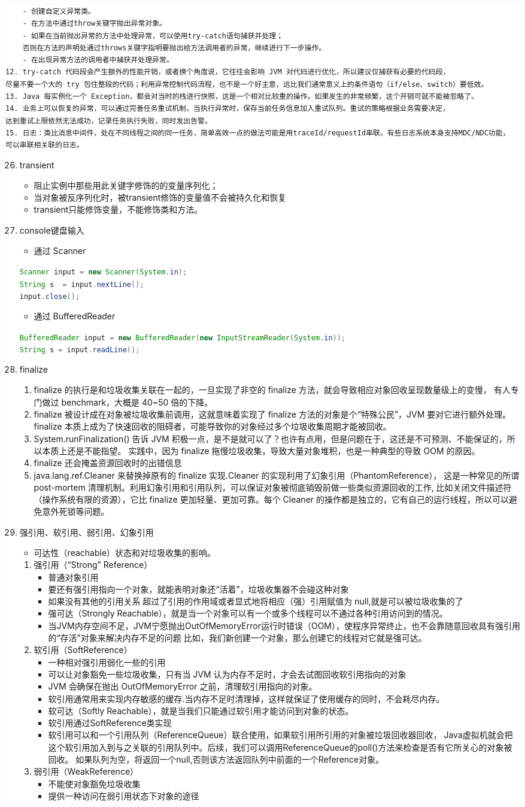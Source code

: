         - 创建自定义异常类。
        - 在方法中通过throw关键字抛出异常对象。
        - 如果在当前抛出异常的方法中处理异常，可以使用try-catch语句捕获并处理；
        否则在方法的声明处通过throws关键字指明要抛出给方法调用者的异常，继续进行下一步操作。
        - 在出现异常方法的调用者中捕获并处理异常。
    12. try-catch 代码段会产生额外的性能开销，或者换个角度说，它往往会影响 JVM 对代码进行优化，所以建议仅捕获有必要的代码段，
    尽量不要一个大的 try 包住整段的代码；利用异常控制代码流程，也不是一个好主意，远比我们通常意义上的条件语句（if/else、switch）要低效。
    13. Java 每实例化一个 Exception，都会对当时的栈进行快照，这是一个相对比较重的操作。如果发生的非常频繁，这个开销可就不能被忽略了。
    14. 业务上可以恢复的异常，可以通过完善任务重试机制，当执行异常时，保存当前任务信息加入重试队列。重试的策略根据业务需要决定，
    达到重试上限依然无法成功，记录任务执行失败，同时发出告警。
    15. 日志：类比消息中间件，处在不同线程之间的同一任务，简单高效一点的做法可能是用traceId/requestId串联。有些日志系统本身支持MDC/NDC功能，
    可以串联相关联的日志。

26. transient
    - 阻止实例中那些用此关键字修饰的的变量序列化；
    - 当对象被反序列化时，被transient修饰的变量值不会被持久化和恢复
    - transient只能修饰变量，不能修饰类和方法。

27. console键盘输入
    - 通过 Scanner
    ```java
    Scanner input = new Scanner(System.in);
    String s  = input.nextLine();
    input.close();
    ```
    - 通过 BufferedReader
    ```java
    BufferedReader input = new BufferedReader(new InputStreamReader(System.in));
    String s = input.readLine();
    ```
    
28. finalize
    1. finalize 的执行是和垃圾收集关联在一起的，一旦实现了非空的 finalize 方法，就会导致相应对象回收呈现数量级上的变慢，
    有人专门做过 benchmark，大概是 40~50 倍的下降。
    2. finalize 被设计成在对象被垃圾收集前调用，这就意味着实现了 finalize 方法的对象是个“特殊公民”，JVM 要对它进行额外处理。
    finalize 本质上成为了快速回收的阻碍者，可能导致你的对象经过多个垃圾收集周期才能被回收。
    3. System.runFinalization​() 告诉 JVM 积极一点，是不是就可以了？也许有点用，但是问题在于，这还是不可预测、不能保证的，所以本质上还是不能指望。
    实践中，因为 finalize 拖慢垃圾收集，导致大量对象堆积，也是一种典型的导致 OOM 的原因。
    4. finalize 还会掩盖资源回收时的出错信息
    5. java.lang.ref.Cleaner 来替换掉原有的 finalize 实现.Cleaner 的实现利用了幻象引用（PhantomReference），
    这是一种常见的所谓 post-mortem 清理机制。利用幻象引用和引用队列，可以保证对象被彻底销毁前做一些类似资源回收的工作,
    比如关闭文件描述符（操作系统有限的资源），它比 finalize 更加轻量、更加可靠。每个 Cleaner 的操作都是独立的，它有自己的运行线程，所以可以避免意外死锁等问题。
    
29. 强引用、软引用、弱引用、幻象引用
    - 可达性（reachable）状态和对垃圾收集的影响。
    1. 强引用（“Strong” Reference）
        - 普通对象引用
        - 要还有强引用指向一个对象，就能表明对象还“活着”，垃圾收集器不会碰这种对象
        - 如果没有其他的引用关系 超过了引用的作用域或者显式地将相应（强）引用赋值为 null,就是可以被垃圾收集的了
        - 强可达（Strongly Reachable），就是当一个对象可以有一个或多个线程可以不通过各种引用访问到的情况。
        - 当JVM内存空间不足，JVM宁愿抛出OutOfMemoryError运行时错误（OOM），使程序异常终止，也不会靠随意回收具有强引用的“存活”对象来解决内存不足的问题
        比如，我们新创建一个对象，那么创建它的线程对它就是强可达。
    2. 软引用（SoftReference）
        - 一种相对强引用弱化一些的引用
        - 可以让对象豁免一些垃圾收集，只有当 JVM 认为内存不足时，才会去试图回收软引用指向的对象
        - JVM 会确保在抛出 OutOfMemoryError 之前，清理软引用指向的对象。
        - 软引用通常用来实现内存敏感的缓存.当内存不足时清理掉，这样就保证了使用缓存的同时，不会耗尽内存。
        - 软可达（Softly Reachable），就是当我们只能通过软引用才能访问到对象的状态。
        - 软引用通过SoftReference类实现
        - 软引用可以和一个引用队列（ReferenceQueue）联合使用，如果软引用所引用的对象被垃圾回收器回收，
        Java虚拟机就会把这个软引用加入到与之关联的引用队列中。后续，我们可以调用ReferenceQueue的poll()方法来检查是否有它所关心的对象被回收。
        如果队列为空，将返回一个null,否则该方法返回队列中前面的一个Reference对象。
    3. 弱引用（WeakReference）
        - 不能使对象豁免垃圾收集
        - 提供一种访问在弱引用状态下对象的途径